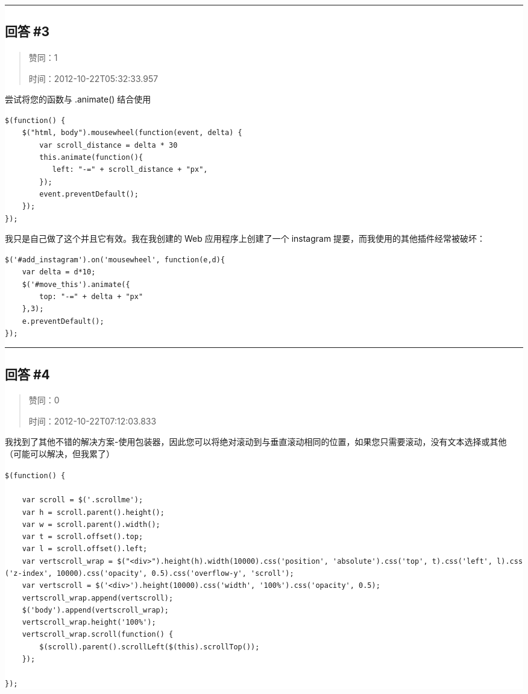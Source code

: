* * *

## 回答 #3

> 赞同：1
> 
> 时间：2012-10-22T05:32:33.957

尝试将您的函数与 .animate() 结合使用

```
$(function() {
    $("html, body").mousewheel(function(event, delta) {
        var scroll_distance = delta * 30
        this.animate(function(){
           left: "-=" + scroll_distance + "px",
        });
        event.preventDefault();
    });
}); 
```

我只是自己做了这个并且它有效。我在我创建的 Web 应用程序上创建了一个 instagram 提要，而我使用的其他插件经常被破坏：

```
$('#add_instagram').on('mousewheel', function(e,d){
    var delta = d*10;
    $('#move_this').animate({
        top: "-=" + delta + "px"
    },3);
    e.preventDefault();
}); 
```

* * *

## 回答 #4

> 赞同：0
> 
> 时间：2012-10-22T07:12:03.833

我找到了其他不错的解决方案-使用包装器，因此您可以将绝对滚动到与垂直滚动相同的位置，如果您只需要滚动，没有文本选择或其他（可能可以解决，但我累了）

```
$(function() {

    var scroll = $('.scrollme');
    var h = scroll.parent().height();
    var w = scroll.parent().width();
    var t = scroll.offset().top;
    var l = scroll.offset().left;
    var vertscroll_wrap = $("<div>").height(h).width(10000).css('position', 'absolute').css('top', t).css('left', l).css('z-index', 10000).css('opacity', 0.5).css('overflow-y', 'scroll');
    var vertscroll = $('<div>').height(10000).css('width', '100%').css('opacity', 0.5);
    vertscroll_wrap.append(vertscroll);
    $('body').append(vertscroll_wrap);
    vertscroll_wrap.height('100%');
    vertscroll_wrap.scroll(function() {
        $(scroll).parent().scrollLeft($(this).scrollTop());
    });

});​ 
```
